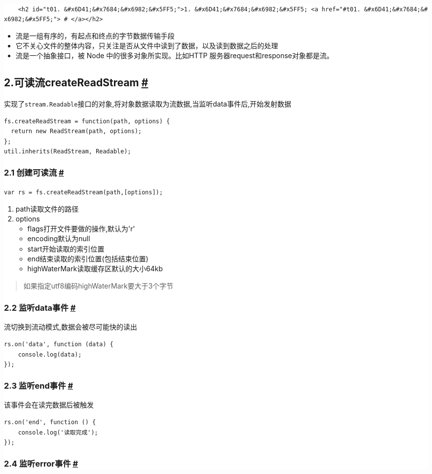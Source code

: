 
        <h2 id="t01. &#x6D41;&#x7684;&#x6982;&#x5FF5;">1. &#x6D41;&#x7684;&#x6982;&#x5FF5; <a href="#t01. &#x6D41;&#x7684;&#x6982;&#x5FF5;"> # </a></h2>
<ul>
<li>&#x6D41;&#x662F;&#x4E00;&#x7EC4;&#x6709;&#x5E8F;&#x7684;&#xFF0C;&#x6709;&#x8D77;&#x70B9;&#x548C;&#x7EC8;&#x70B9;&#x7684;&#x5B57;&#x8282;&#x6570;&#x636E;&#x4F20;&#x8F93;&#x624B;&#x6BB5;</li>
<li>&#x5B83;&#x4E0D;&#x5173;&#x5FC3;&#x6587;&#x4EF6;&#x7684;&#x6574;&#x4F53;&#x5185;&#x5BB9;&#xFF0C;&#x53EA;&#x5173;&#x6CE8;&#x662F;&#x5426;&#x4ECE;&#x6587;&#x4EF6;&#x4E2D;&#x8BFB;&#x5230;&#x4E86;&#x6570;&#x636E;&#xFF0C;&#x4EE5;&#x53CA;&#x8BFB;&#x5230;&#x6570;&#x636E;&#x4E4B;&#x540E;&#x7684;&#x5904;&#x7406;</li>
<li>&#x6D41;&#x662F;&#x4E00;&#x4E2A;&#x62BD;&#x8C61;&#x63A5;&#x53E3;&#xFF0C;&#x88AB; Node &#x4E2D;&#x7684;&#x5F88;&#x591A;&#x5BF9;&#x8C61;&#x6240;&#x5B9E;&#x73B0;&#x3002;&#x6BD4;&#x5982;HTTP &#x670D;&#x52A1;&#x5668;request&#x548C;response&#x5BF9;&#x8C61;&#x90FD;&#x662F;&#x6D41;&#x3002;</li>
</ul>
<h2 id="t12.&#x53EF;&#x8BFB;&#x6D41;createReadStream">2.&#x53EF;&#x8BFB;&#x6D41;createReadStream <a href="#t12.&#x53EF;&#x8BFB;&#x6D41;createReadStream"> # </a></h2>
<p>&#x5B9E;&#x73B0;&#x4E86;<code>stream.Readable</code>&#x63A5;&#x53E3;&#x7684;&#x5BF9;&#x8C61;,&#x5C06;&#x5BF9;&#x8C61;&#x6570;&#x636E;&#x8BFB;&#x53D6;&#x4E3A;&#x6D41;&#x6570;&#x636E;,&#x5F53;&#x76D1;&#x542C;data&#x4E8B;&#x4EF6;&#x540E;,&#x5F00;&#x59CB;&#x53D1;&#x5C04;&#x6570;&#x636E;</p>
<pre><code class="lang-javascript">fs.createReadStream = function(path, options) {
  return new ReadStream(path, options);
};
util.inherits(ReadStream, Readable);
</code></pre>
<h3 id="t22.1 &#x521B;&#x5EFA;&#x53EF;&#x8BFB;&#x6D41;">2.1 &#x521B;&#x5EFA;&#x53EF;&#x8BFB;&#x6D41; <a href="#t22.1 &#x521B;&#x5EFA;&#x53EF;&#x8BFB;&#x6D41;"> # </a></h3>
<pre><code class="lang-javascript">var rs = fs.createReadStream(path,[options]);
</code></pre>
<ol>
<li>path&#x8BFB;&#x53D6;&#x6587;&#x4EF6;&#x7684;&#x8DEF;&#x5F84;</li>
<li>options<ul>
<li>flags&#x6253;&#x5F00;&#x6587;&#x4EF6;&#x8981;&#x505A;&#x7684;&#x64CD;&#x4F5C;,&#x9ED8;&#x8BA4;&#x4E3A;&apos;r&apos;</li>
<li>encoding&#x9ED8;&#x8BA4;&#x4E3A;null</li>
<li>start&#x5F00;&#x59CB;&#x8BFB;&#x53D6;&#x7684;&#x7D22;&#x5F15;&#x4F4D;&#x7F6E;</li>
<li>end&#x7ED3;&#x675F;&#x8BFB;&#x53D6;&#x7684;&#x7D22;&#x5F15;&#x4F4D;&#x7F6E;(&#x5305;&#x62EC;&#x7ED3;&#x675F;&#x4F4D;&#x7F6E;)</li>
<li>highWaterMark&#x8BFB;&#x53D6;&#x7F13;&#x5B58;&#x533A;&#x9ED8;&#x8BA4;&#x7684;&#x5927;&#x5C0F;64kb</li>
</ul>
</li>
</ol>
<blockquote>
<p>&#x5982;&#x679C;&#x6307;&#x5B9A;utf8&#x7F16;&#x7801;highWaterMark&#x8981;&#x5927;&#x4E8E;3&#x4E2A;&#x5B57;&#x8282;</p>
</blockquote>
<h3 id="t32.2 &#x76D1;&#x542C;data&#x4E8B;&#x4EF6;">2.2 &#x76D1;&#x542C;data&#x4E8B;&#x4EF6; <a href="#t32.2 &#x76D1;&#x542C;data&#x4E8B;&#x4EF6;"> # </a></h3>
<p>&#x6D41;&#x5207;&#x6362;&#x5230;&#x6D41;&#x52A8;&#x6A21;&#x5F0F;,&#x6570;&#x636E;&#x4F1A;&#x88AB;&#x5C3D;&#x53EF;&#x80FD;&#x5FEB;&#x7684;&#x8BFB;&#x51FA;</p>
<pre><code class="lang-javascript">rs.on(&apos;data&apos;, function (data) {
    console.log(data);
});
</code></pre>
<h3 id="t42.3 &#x76D1;&#x542C;end&#x4E8B;&#x4EF6;">2.3 &#x76D1;&#x542C;end&#x4E8B;&#x4EF6; <a href="#t42.3 &#x76D1;&#x542C;end&#x4E8B;&#x4EF6;"> # </a></h3>
<p>&#x8BE5;&#x4E8B;&#x4EF6;&#x4F1A;&#x5728;&#x8BFB;&#x5B8C;&#x6570;&#x636E;&#x540E;&#x88AB;&#x89E6;&#x53D1;</p>
<pre><code class="lang-javascript">rs.on(&apos;end&apos;, function () {
    console.log(&apos;&#x8BFB;&#x53D6;&#x5B8C;&#x6210;&apos;);
});
</code></pre>
<h3 id="t52.4 &#x76D1;&#x542C;error&#x4E8B;&#x4EF6;">2.4 &#x76D1;&#x542C;error&#x4E8B;&#x4EF6; <a href="#t52.4 &#x76D1;&#x542C;error&#x4E8B;&#x4EF6;"> # </a></h3>